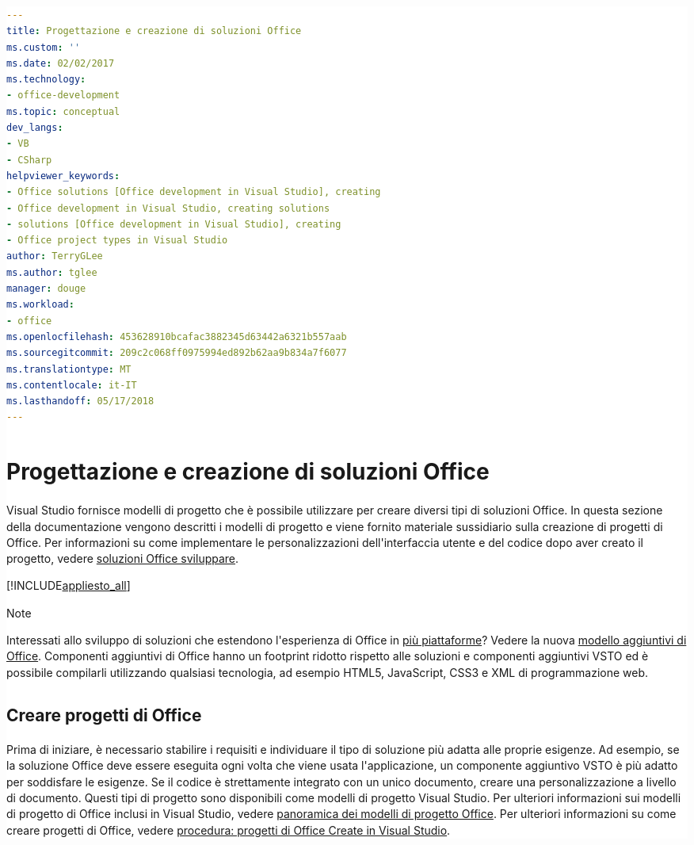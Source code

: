 ```yaml
---
title: Progettazione e creazione di soluzioni Office
ms.custom: ''
ms.date: 02/02/2017
ms.technology:
- office-development
ms.topic: conceptual
dev_langs:
- VB
- CSharp
helpviewer_keywords:
- Office solutions [Office development in Visual Studio], creating
- Office development in Visual Studio, creating solutions
- solutions [Office development in Visual Studio], creating
- Office project types in Visual Studio
author: TerryGLee
ms.author: tglee
manager: douge
ms.workload:
- office
ms.openlocfilehash: 453628910bcafac3882345d63442a6321b557aab
ms.sourcegitcommit: 209c2c068ff0975994ed892b62aa9b834a7f6077
ms.translationtype: MT
ms.contentlocale: it-IT
ms.lasthandoff: 05/17/2018
---
```

# <a name="design-and-create-office-solutions"></a>Progettazione e creazione di soluzioni Office
  Visual Studio fornisce modelli di progetto che è possibile utilizzare per creare diversi tipi di soluzioni Office. In questa sezione della documentazione vengono descritti i modelli di progetto e viene fornito materiale sussidiario sulla creazione di progetti di Office. Per informazioni su come implementare le personalizzazioni dell'interfaccia utente e del codice dopo aver creato il progetto, vedere [soluzioni Office sviluppare](../vsto/developing-office-solutions.md).  
  
 [!INCLUDE[appliesto_all](../vsto/includes/appliesto-all-md.md)]  
  
> [!NOTE]  
>  Interessati allo sviluppo di soluzioni che estendono l'esperienza di Office in [più piattaforme](https://dev.office.com/add-in-availability)? Vedere la nuova [modello aggiuntivi di Office](https://dev.office.com/docs/add-ins/overview/office-add-ins). Componenti aggiuntivi di Office hanno un footprint ridotto rispetto alle soluzioni e componenti aggiuntivi VSTO ed è possibile compilarli utilizzando qualsiasi tecnologia, ad esempio HTML5, JavaScript, CSS3 e XML di programmazione web.  
  
## <a name="create-office-projects"></a>Creare progetti di Office  
 Prima di iniziare, è necessario stabilire i requisiti e individuare il tipo di soluzione più adatta alle proprie esigenze. Ad esempio, se la soluzione Office deve essere eseguita ogni volta che viene usata l'applicazione, un componente aggiuntivo VSTO è più adatto per soddisfare le esigenze. Se il codice è strettamente integrato con un unico documento, creare una personalizzazione a livello di documento. Questi tipi di progetto sono disponibili come modelli di progetto Visual Studio. Per ulteriori informazioni sui modelli di progetto di Office inclusi in Visual Studio, vedere [panoramica dei modelli di progetto Office](../vsto/office-project-templates-overview.md). Per ulteriori informazioni su come creare progetti di Office, vedere [procedura: progetti di Office Create in Visual Studio](../vsto/how-to-create-office-projects-in-visual-studio.md).  
  